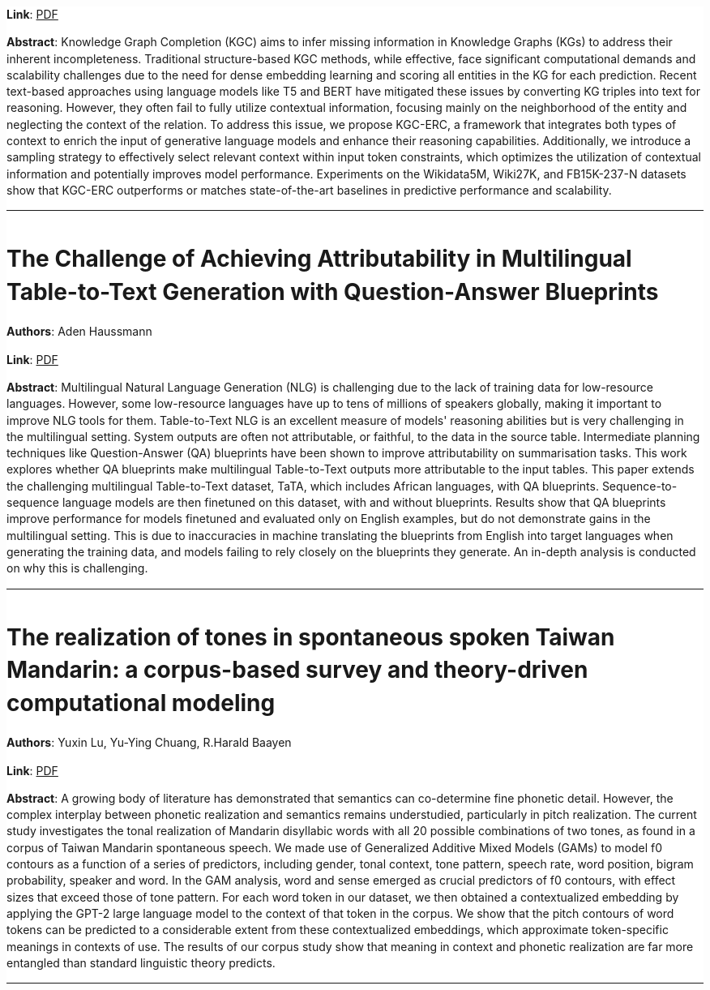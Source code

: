 **Link**: [PDF](https://arxiv.org/pdf/2503.23205)  

**Abstract**: Knowledge Graph Completion (KGC) aims to infer missing information in Knowledge Graphs (KGs) to address their inherent incompleteness. Traditional structure-based KGC methods, while effective, face significant computational demands and scalability challenges due to the need for dense embedding learning and scoring all entities in the KG for each prediction. Recent text-based approaches using language models like T5 and BERT have mitigated these issues by converting KG triples into text for reasoning. However, they often fail to fully utilize contextual information, focusing mainly on the neighborhood of the entity and neglecting the context of the relation. To address this issue, we propose KGC-ERC, a framework that integrates both types of context to enrich the input of generative language models and enhance their reasoning capabilities. Additionally, we introduce a sampling strategy to effectively select relevant context within input token constraints, which optimizes the utilization of contextual information and potentially improves model performance. Experiments on the Wikidata5M, Wiki27K, and FB15K-237-N datasets show that KGC-ERC outperforms or matches state-of-the-art baselines in predictive performance and scalability. 

---
# The Challenge of Achieving Attributability in Multilingual Table-to-Text Generation with Question-Answer Blueprints 

**Authors**: Aden Haussmann  

**Link**: [PDF](https://arxiv.org/pdf/2503.23204)  

**Abstract**: Multilingual Natural Language Generation (NLG) is challenging due to the lack of training data for low-resource languages. However, some low-resource languages have up to tens of millions of speakers globally, making it important to improve NLG tools for them. Table-to-Text NLG is an excellent measure of models' reasoning abilities but is very challenging in the multilingual setting. System outputs are often not attributable, or faithful, to the data in the source table. Intermediate planning techniques like Question-Answer (QA) blueprints have been shown to improve attributability on summarisation tasks. This work explores whether QA blueprints make multilingual Table-to-Text outputs more attributable to the input tables. This paper extends the challenging multilingual Table-to-Text dataset, TaTA, which includes African languages, with QA blueprints. Sequence-to-sequence language models are then finetuned on this dataset, with and without blueprints. Results show that QA blueprints improve performance for models finetuned and evaluated only on English examples, but do not demonstrate gains in the multilingual setting. This is due to inaccuracies in machine translating the blueprints from English into target languages when generating the training data, and models failing to rely closely on the blueprints they generate. An in-depth analysis is conducted on why this is challenging. 

---
# The realization of tones in spontaneous spoken Taiwan Mandarin: a corpus-based survey and theory-driven computational modeling 

**Authors**: Yuxin Lu, Yu-Ying Chuang, R.Harald Baayen  

**Link**: [PDF](https://arxiv.org/pdf/2503.23163)  

**Abstract**: A growing body of literature has demonstrated that semantics can co-determine fine phonetic detail. However, the complex interplay between phonetic realization and semantics remains understudied, particularly in pitch realization. The current study investigates the tonal realization of Mandarin disyllabic words with all 20 possible combinations of two tones, as found in a corpus of Taiwan Mandarin spontaneous speech. We made use of Generalized Additive Mixed Models (GAMs) to model f0 contours as a function of a series of predictors, including gender, tonal context, tone pattern, speech rate, word position, bigram probability, speaker and word. In the GAM analysis, word and sense emerged as crucial predictors of f0 contours, with effect sizes that exceed those of tone pattern. For each word token in our dataset, we then obtained a contextualized embedding by applying the GPT-2 large language model to the context of that token in the corpus. We show that the pitch contours of word tokens can be predicted to a considerable extent from these contextualized embeddings, which approximate token-specific meanings in contexts of use. The results of our corpus study show that meaning in context and phonetic realization are far more entangled than standard linguistic theory predicts. 

---